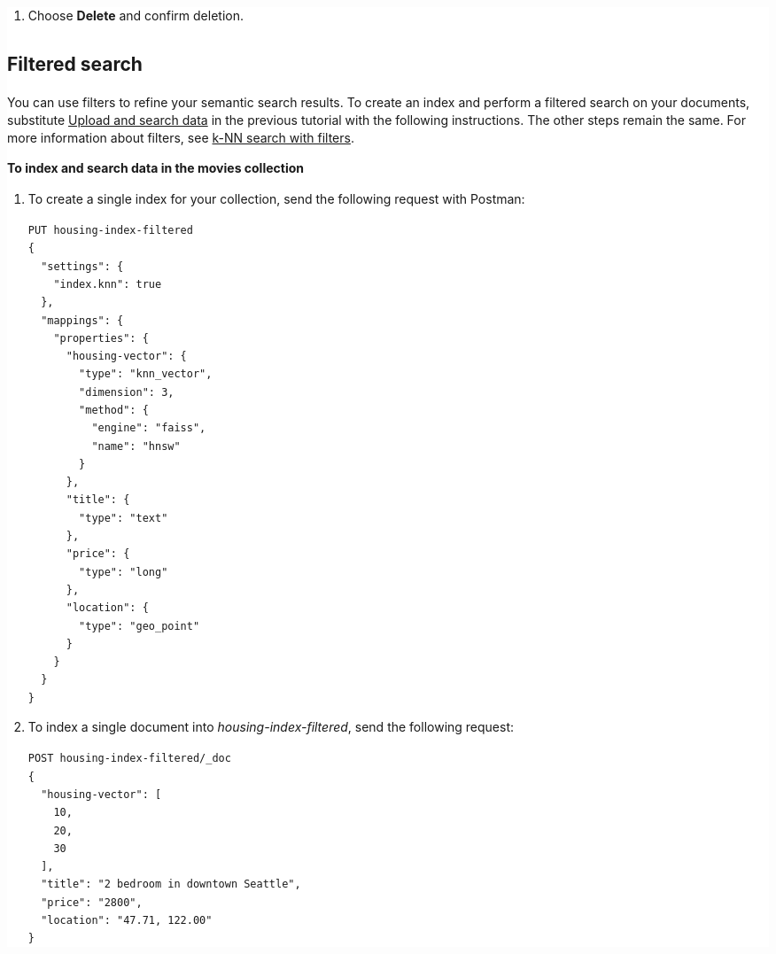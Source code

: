 1. Choose **Delete** and confirm deletion\.

## Filtered search<a name="serverless-vector-filter"></a>

You can use filters to refine your semantic search results\. To create an index and perform a filtered search on your documents, substitute [Upload and search data](#serverless-vector-index) in the previous tutorial with the following instructions\. The other steps remain the same\. For more information about filters, see [k\-NN search with filters](https://opensearch.org/docs/latest/search-plugins/knn/filter-search-knn/)\.

**To index and search data in the movies collection**

1. To create a single index for your collection, send the following request with Postman:

   ```
   PUT housing-index-filtered
   {
     "settings": {
       "index.knn": true
     },
     "mappings": {
       "properties": {
         "housing-vector": {
           "type": "knn_vector",
           "dimension": 3,
           "method": {
             "engine": "faiss",
             "name": "hnsw"
           }
         },
         "title": {
           "type": "text"
         },
         "price": {
           "type": "long"
         },
         "location": {
           "type": "geo_point"
         }
       }
     }
   }
   ```

1. To index a single document into *housing\-index\-filtered*, send the following request:

   ```
   POST housing-index-filtered/_doc
   {
     "housing-vector": [
       10,
       20,
       30
     ],
     "title": "2 bedroom in downtown Seattle",
     "price": "2800",
     "location": "47.71, 122.00"
   }
   ```
